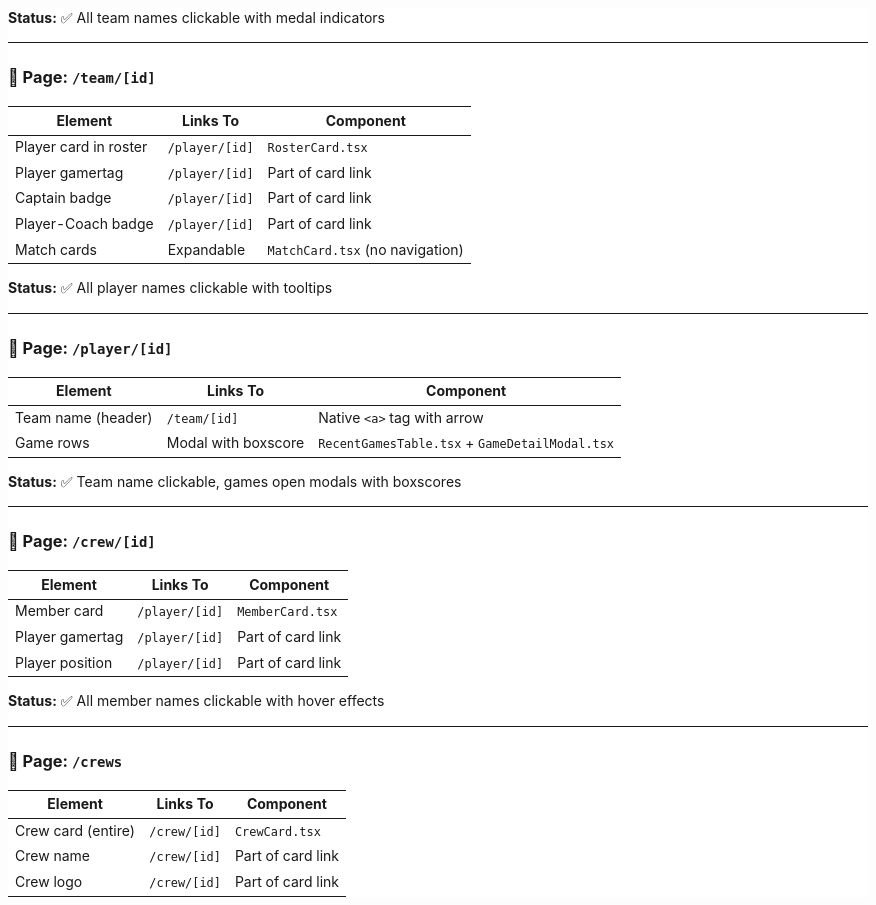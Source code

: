 **Status:** ✅ All team names clickable with medal indicators

---

### **📄 Page: `/team/[id]`**
| Element | Links To | Component |
|---------|----------|-----------|
| Player card in roster | `/player/[id]` | `RosterCard.tsx` |
| Player gamertag | `/player/[id]` | Part of card link |
| Captain badge | `/player/[id]` | Part of card link |
| Player-Coach badge | `/player/[id]` | Part of card link |
| Match cards | Expandable | `MatchCard.tsx` (no navigation) |

**Status:** ✅ All player names clickable with tooltips

---

### **📄 Page: `/player/[id]`**
| Element | Links To | Component |
|---------|----------|-----------|
| Team name (header) | `/team/[id]` | Native `<a>` tag with arrow |
| Game rows | Modal with boxscore | `RecentGamesTable.tsx` + `GameDetailModal.tsx` |

**Status:** ✅ Team name clickable, games open modals with boxscores

---

### **📄 Page: `/crew/[id]`**
| Element | Links To | Component |
|---------|----------|-----------|
| Member card | `/player/[id]` | `MemberCard.tsx` |
| Player gamertag | `/player/[id]` | Part of card link |
| Player position | `/player/[id]` | Part of card link |

**Status:** ✅ All member names clickable with hover effects

---

### **📄 Page: `/crews`**
| Element | Links To | Component |
|---------|----------|-----------|
| Crew card (entire) | `/crew/[id]` | `CrewCard.tsx` |
| Crew name | `/crew/[id]` | Part of card link |
| Crew logo | `/crew/[id]` | Part of card link |
